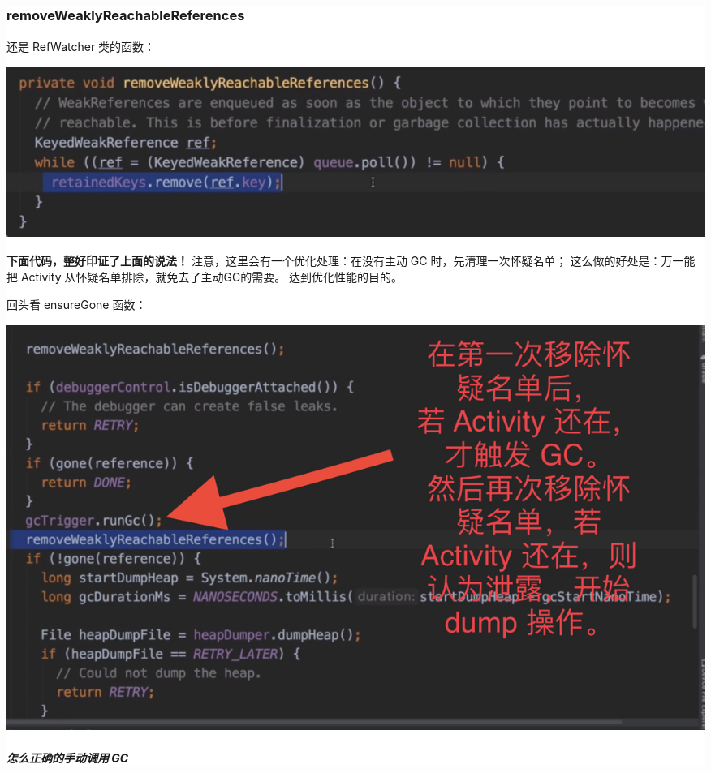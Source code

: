 ### removeWeaklyReachableReferences

还是 RefWatcher 类的函数：

![IMG_19](/img/media/16214103204099/IMG_19.jpg)


**下面代码，整好印证了上面的说法！**
注意，这里会有一个优化处理：在没有主动 GC 时，先清理一次怀疑名单；
这么做的好处是：万一能把 Activity 从怀疑名单排除，就免去了主动GC的需要。
达到优化性能的目的。

回头看 ensureGone 函数：

![IMG_20](/img/media/16214103204099/IMG_20.jpg)

##### 怎么正确的手动调用 GC
